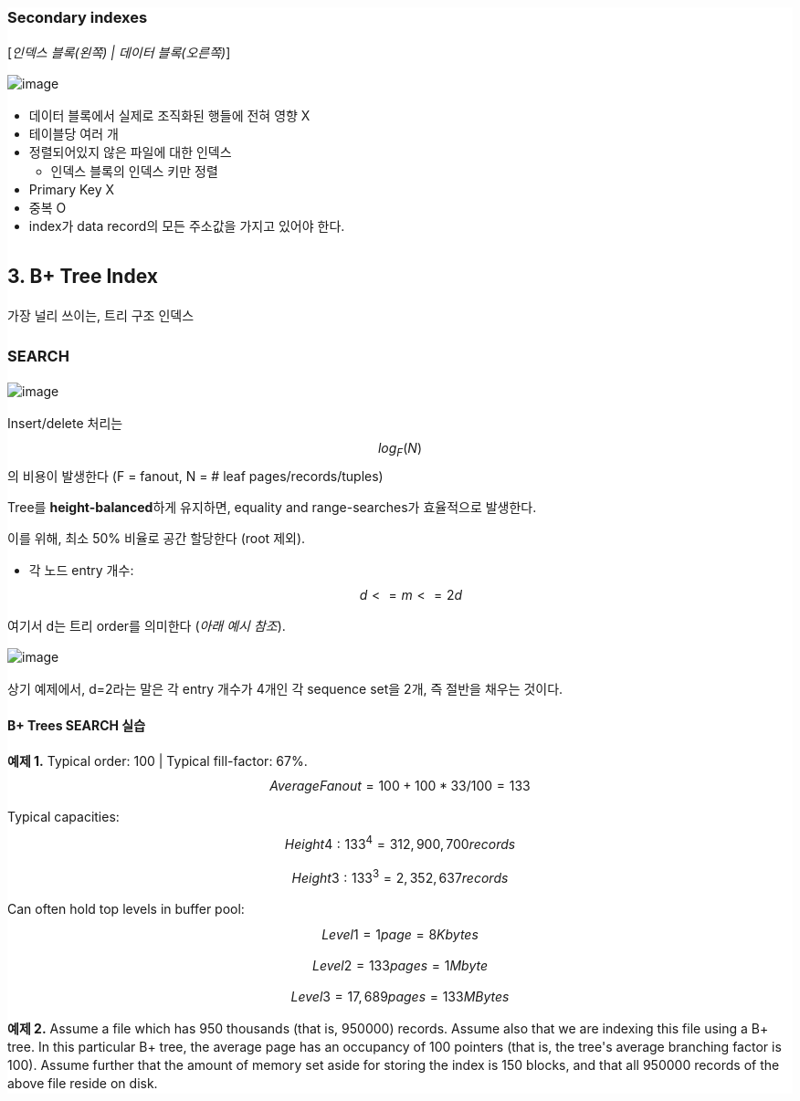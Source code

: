 ### Secondary indexes
[*인덱스 블록(왼쪽) | 데이터 블록(오른쪽)*]

![image](https://user-images.githubusercontent.com/39285147/198105761-664e03a2-ccdd-4ca4-924d-a16933b274b2.png)

- 데이터 블록에서 실제로 조직화된 행들에 전혀 영향 X
- 테이블당 여러 개
- 정렬되어있지 않은 파일에 대한 인덱스
    - 인덱스 블록의 인덱스 키만 정렬
- Primary Key X
- 중복 O
- index가 data record의 모든 주소값을 가지고 있어야 한다. 

## 3. B+ Tree Index
가장 널리 쓰이는, 트리 구조 인덱스

### SEARCH
![image](https://user-images.githubusercontent.com/39285147/196806182-0c86c587-ff83-4a14-88a6-21f94e82c4e6.png)

Insert/delete 처리는 $$log_F(N)$$의 비용이 발생한다 (F = fanout, N = # leaf pages/records/tuples)

Tree를 **height-balanced**하게 유지하면, equality and range-searches가 효율적으로 발생한다.

이를 위해, 최소 50% 비율로 공간 할당한다 (root 제외). 
- 각 노드 entry 개수: $$d <=  m  <= 2d$$

여기서 d는 트리 order를 의미한다 (*아래 예시 참조*).

![image](https://user-images.githubusercontent.com/39285147/195945981-485264ec-4ad6-4f94-883a-b07cf341509f.png)

상기 예제에서, d=2라는 말은 각 entry 개수가 4개인 각 sequence set을 2개, 즉 절반을 채우는 것이다.

#### B+ Trees SEARCH 실습
**예제 1.** Typical order: 100 | Typical fill-factor: 67%.
$$Average Fanout = 100 + 100 * 33/100 = 133$$

Typical capacities:
$$Height 4: 133^4 = 312,900,700 records$$

$$Height 3: 133^3 = 2,352,637 records$$

Can often hold top levels in buffer pool:
$$Level 1 = 1 page  = 8 Kbytes$$

$$Level 2 = 133 pages = 1 Mbyte$$

$$Level 3 = 17,689 pages = 133 MBytes$$

**예제 2.** Assume a file which has 950 thousands (that is, 950000) records. Assume also that we are indexing this file using a B+ tree. In this particular B+ tree, the average page has an occupancy of 100 pointers (that is, the tree's average branching factor is 100). Assume further that the amount of memory set aside for storing the index is 150 blocks, and that all 950000 records of the above file reside on disk.
